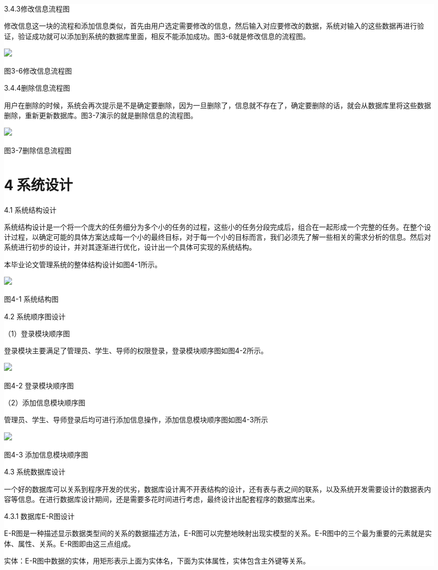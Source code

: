 3.4.3修改信息流程图

修改信息这一块的流程和添加信息类似，首先由用户选定需要修改的信息，然后输入对应要修改的数据，系统对输入的这些数据再进行验证，验证成功就可以添加到系统的数据库里面，相反不能添加成功。图3-6就是修改信息的流程图。

![](/md/blog.007.png)

图3-6修改信息流程图

3.4.4删除信息流程图

用户在删除的时候，系统会再次提示是不是确定要删除，因为一旦删除了，信息就不存在了，确定要删除的话，就会从数据库里将这些数据删除，重新更新数据库。图3-7演示的就是删除信息的流程图。

![](/md/blog.008.png)

图3-7删除信息流程图

#
# 4 系统设计
4.1 系统结构设计

系统结构设计是一个将一个庞大的任务细分为多个小的任务的过程，这些小的任务分段完成后，组合在一起形成一个完整的任务。在整个设计过程，以确定可能的具体方案达成每一个小的最终目标，对于每一个小的目标而言，我们必须先了解一些相关的需求分析的信息。然后对系统进行初步的设计，并对其逐渐进行优化，设计出一个具体可实现的系统结构。

本毕业论文管理系统的整体结构设计如图4-1所示。

![](/md/blog.009.png)

图4-1 系统结构图

4.2 系统顺序图设计

（1）登录模块顺序图

登录模块主要满足了管理员、学生、导师的权限登录，登录模块顺序图如图4-2所示。

![](/md/blog.010.png)

图4-2 登录模块顺序图

（2）添加信息模块顺序图

管理员、学生、导师登录后均可进行添加信息操作，添加信息模块顺序图如图4-3所示

![](/md/blog.011.png)

图4-3 添加信息模块顺序图

4.3 系统数据库设计

一个好的数据库可以关系到程序开发的优劣，数据库设计离不开表结构的设计，还有表与表之间的联系，以及系统开发需要设计的数据表内容等信息。在进行数据库设计期间，还是需要多花时间进行考虑，最终设计出配套程序的数据库出来。

4.3.1 数据库E-R图设计

E-R图是一种描述显示数据类型间的关系的数据描述方法，E-R图可以完整地映射出现实模型的关系。E-R图中的三个最为重要的元素就是实体、属性、关系。E-R图即由这三点组成。

实体：E-R图中数据的实体，用矩形表示上面为实体名，下面为实体属性，实体包含主外键等关系。
